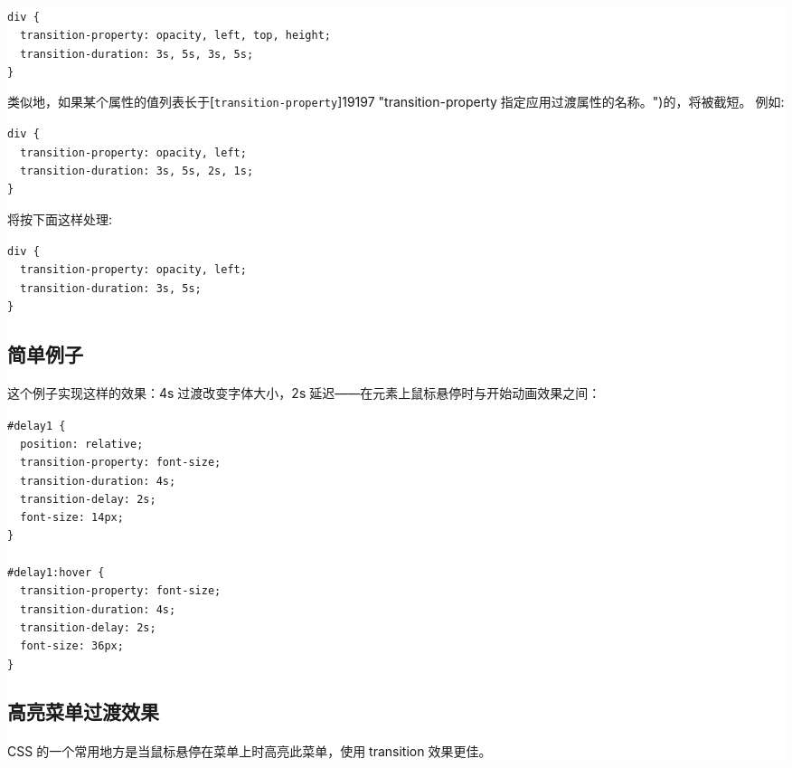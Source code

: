 
```
div {
  transition-property: opacity, left, top, height;
  transition-duration: 3s, 5s, 3s, 5s;
}
```


类似地，如果某个属性的值列表长于[`transition-property`]19197 "transition-property 指定应用过渡属性的名称。")的，将被截短。 例如:


```
div {
  transition-property: opacity, left;
  transition-duration: 3s, 5s, 2s, 1s;
}
```


将按下面这样处理:


```
div {
  transition-property: opacity, left;
  transition-duration: 3s, 5s;
}
```

## 简单例子<a name="简单例子"></a>


这个例子实现这样的效果：4s 过渡改变字体大小，2s 延迟——在元素上鼠标悬停时与开始动画效果之间：


```
#delay1 {
  position: relative;
  transition-property: font-size;
  transition-duration: 4s;
  transition-delay: 2s;
  font-size: 14px;
}

#delay1:hover {
  transition-property: font-size;
  transition-duration: 4s;
  transition-delay: 2s;
  font-size: 36px;
}
```

## 高亮菜单过渡效果<a name="高亮菜单过渡效果"></a>


CSS 的一个常用地方是当鼠标悬停在菜单上时高亮此菜单，使用 transition 效果更佳。

